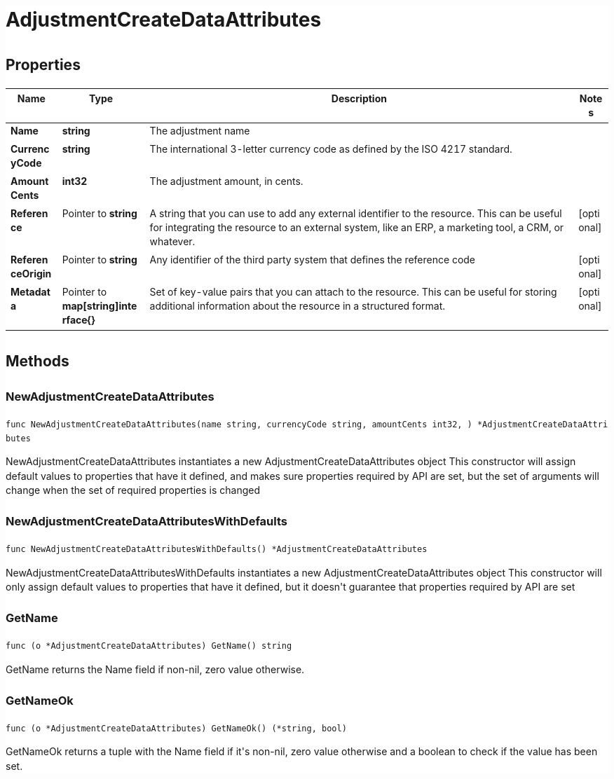 # AdjustmentCreateDataAttributes

## Properties

Name | Type | Description | Notes
------------ | ------------- | ------------- | -------------
**Name** | **string** | The adjustment name | 
**CurrencyCode** | **string** | The international 3-letter currency code as defined by the ISO 4217 standard. | 
**AmountCents** | **int32** | The adjustment amount, in cents. | 
**Reference** | Pointer to **string** | A string that you can use to add any external identifier to the resource. This can be useful for integrating the resource to an external system, like an ERP, a marketing tool, a CRM, or whatever. | [optional] 
**ReferenceOrigin** | Pointer to **string** | Any identifier of the third party system that defines the reference code | [optional] 
**Metadata** | Pointer to **map[string]interface{}** | Set of key-value pairs that you can attach to the resource. This can be useful for storing additional information about the resource in a structured format. | [optional] 

## Methods

### NewAdjustmentCreateDataAttributes

`func NewAdjustmentCreateDataAttributes(name string, currencyCode string, amountCents int32, ) *AdjustmentCreateDataAttributes`

NewAdjustmentCreateDataAttributes instantiates a new AdjustmentCreateDataAttributes object
This constructor will assign default values to properties that have it defined,
and makes sure properties required by API are set, but the set of arguments
will change when the set of required properties is changed

### NewAdjustmentCreateDataAttributesWithDefaults

`func NewAdjustmentCreateDataAttributesWithDefaults() *AdjustmentCreateDataAttributes`

NewAdjustmentCreateDataAttributesWithDefaults instantiates a new AdjustmentCreateDataAttributes object
This constructor will only assign default values to properties that have it defined,
but it doesn't guarantee that properties required by API are set

### GetName

`func (o *AdjustmentCreateDataAttributes) GetName() string`

GetName returns the Name field if non-nil, zero value otherwise.

### GetNameOk

`func (o *AdjustmentCreateDataAttributes) GetNameOk() (*string, bool)`

GetNameOk returns a tuple with the Name field if it's non-nil, zero value otherwise
and a boolean to check if the value has been set.
